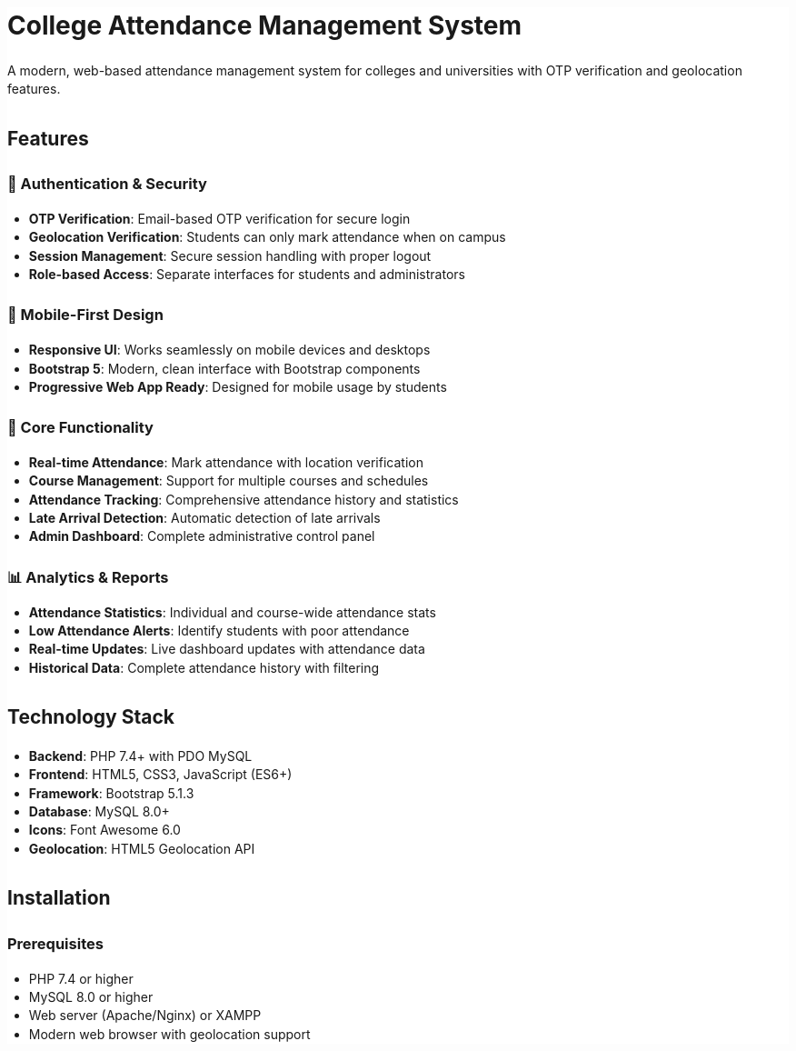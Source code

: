 # College Attendance Management System

A modern, web-based attendance management system for colleges and universities with OTP verification and geolocation features.

## Features

### 🔐 Authentication & Security
- **OTP Verification**: Email-based OTP verification for secure login
- **Geolocation Verification**: Students can only mark attendance when on campus
- **Session Management**: Secure session handling with proper logout
- **Role-based Access**: Separate interfaces for students and administrators

### 📱 Mobile-First Design
- **Responsive UI**: Works seamlessly on mobile devices and desktops
- **Bootstrap 5**: Modern, clean interface with Bootstrap components
- **Progressive Web App Ready**: Designed for mobile usage by students

### 🎯 Core Functionality
- **Real-time Attendance**: Mark attendance with location verification
- **Course Management**: Support for multiple courses and schedules
- **Attendance Tracking**: Comprehensive attendance history and statistics
- **Late Arrival Detection**: Automatic detection of late arrivals
- **Admin Dashboard**: Complete administrative control panel

### 📊 Analytics & Reports
- **Attendance Statistics**: Individual and course-wide attendance stats
- **Low Attendance Alerts**: Identify students with poor attendance
- **Real-time Updates**: Live dashboard updates with attendance data
- **Historical Data**: Complete attendance history with filtering

## Technology Stack

- **Backend**: PHP 7.4+ with PDO MySQL
- **Frontend**: HTML5, CSS3, JavaScript (ES6+)
- **Framework**: Bootstrap 5.1.3
- **Database**: MySQL 8.0+
- **Icons**: Font Awesome 6.0
- **Geolocation**: HTML5 Geolocation API

## Installation

### Prerequisites
- PHP 7.4 or higher
- MySQL 8.0 or higher
- Web server (Apache/Nginx) or XAMPP
- Modern web browser with geolocation support
